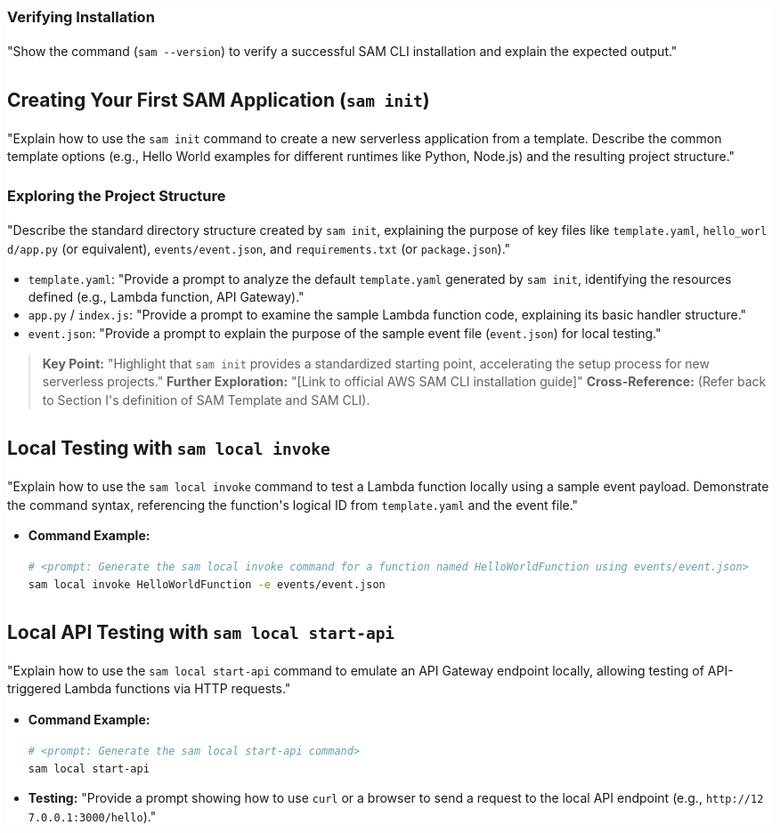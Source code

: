 ### Verifying Installation
"Show the command (`sam --version`) to verify a successful SAM CLI installation and explain the expected output."

## Creating Your First SAM Application (`sam init`)
"Explain how to use the `sam init` command to create a new serverless application from a template. Describe the common template options (e.g., Hello World examples for different runtimes like Python, Node.js) and the resulting project structure."

### Exploring the Project Structure
"Describe the standard directory structure created by `sam init`, explaining the purpose of key files like `template.yaml`, `hello_world/app.py` (or equivalent), `events/event.json`, and `requirements.txt` (or `package.json`)."
*   `template.yaml`: "Provide a prompt to analyze the default `template.yaml` generated by `sam init`, identifying the resources defined (e.g., Lambda function, API Gateway)."
*   `app.py` / `index.js`: "Provide a prompt to examine the sample Lambda function code, explaining its basic handler structure."
*   `event.json`: "Provide a prompt to explain the purpose of the sample event file (`event.json`) for local testing."

> **Key Point:** "Highlight that `sam init` provides a standardized starting point, accelerating the setup process for new serverless projects."
> **Further Exploration:** "[Link to official AWS SAM CLI installation guide]"
> **Cross-Reference:** (Refer back to Section I's definition of SAM Template and SAM CLI).

## Local Testing with `sam local invoke`
"Explain how to use the `sam local invoke` command to test a Lambda function locally using a sample event payload. Demonstrate the command syntax, referencing the function's logical ID from `template.yaml` and the event file."
*   **Command Example:**
    ```bash
    # <prompt: Generate the sam local invoke command for a function named HelloWorldFunction using events/event.json>
    sam local invoke HelloWorldFunction -e events/event.json
    ```

## Local API Testing with `sam local start-api`
"Explain how to use the `sam local start-api` command to emulate an API Gateway endpoint locally, allowing testing of API-triggered Lambda functions via HTTP requests."
*   **Command Example:**
    ```bash
    # <prompt: Generate the sam local start-api command>
    sam local start-api
    ```
*   **Testing:** "Provide a prompt showing how to use `curl` or a browser to send a request to the local API endpoint (e.g., `http://127.0.0.1:3000/hello`)."
